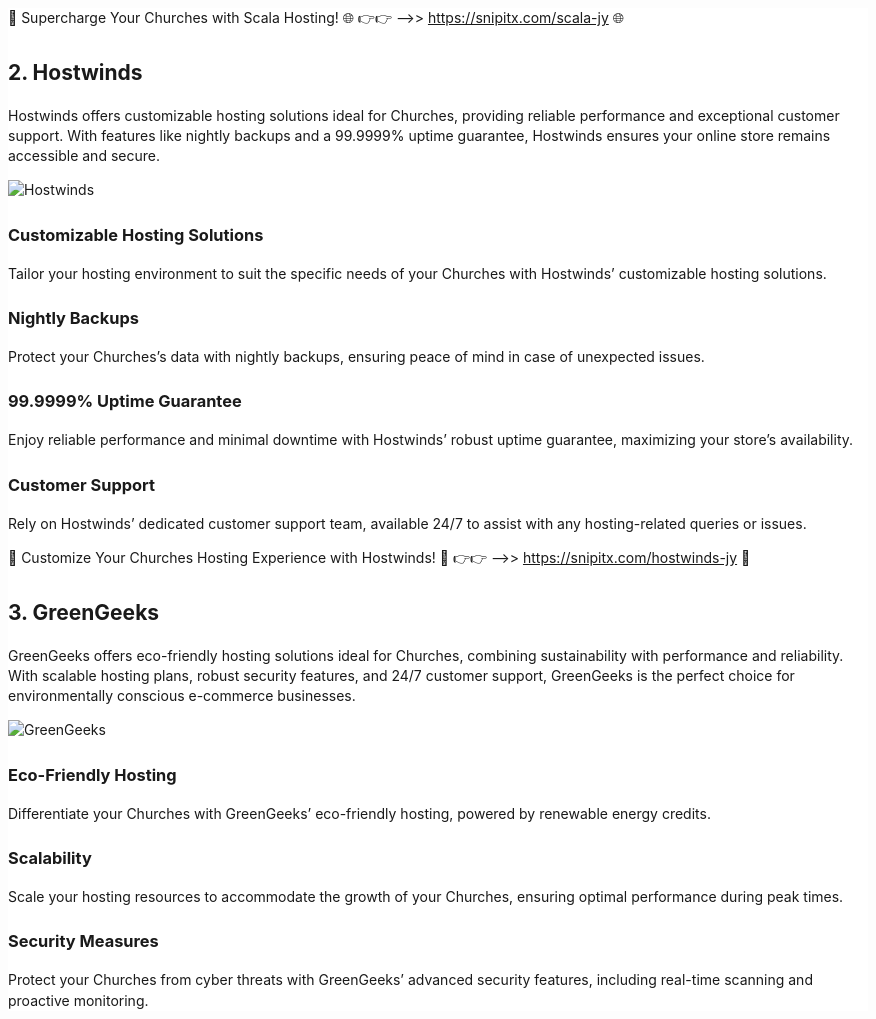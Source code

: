 🚀 Supercharge Your Churches with Scala Hosting! 🌐
👉👉 -->> https://snipitx.com/scala-jy 🌐

## 2. Hostwinds

Hostwinds offers customizable hosting solutions ideal for Churches, providing reliable performance and exceptional customer support. With features like nightly backups and a 99.9999% uptime guarantee, Hostwinds ensures your online store remains accessible and secure.

![Hostwinds](https://i.imgur.com/53aSNXx.jpeg "Hostwinds Hosting")

### Customizable Hosting Solutions
Tailor your hosting environment to suit the specific needs of your Churches with Hostwinds’ customizable hosting solutions.

### Nightly Backups
Protect your Churches’s data with nightly backups, ensuring peace of mind in case of unexpected issues.

### 99.9999% Uptime Guarantee
Enjoy reliable performance and minimal downtime with Hostwinds’ robust uptime guarantee, maximizing your store’s availability.

### Customer Support
Rely on Hostwinds’ dedicated customer support team, available 24/7 to assist with any hosting-related queries or issues.

🌟 Customize Your Churches Hosting Experience with Hostwinds! 🚀
👉👉 -->> https://snipitx.com/hostwinds-jy 🚀


## 3. GreenGeeks

GreenGeeks offers eco-friendly hosting solutions ideal for Churches, combining sustainability with performance and reliability. With scalable hosting plans, robust security features, and 24/7 customer support, GreenGeeks is the perfect choice for environmentally conscious e-commerce businesses.

![GreenGeeks](https://i.imgur.com/eEwuntu.jpg "GreenGeeks Hosting")

### Eco-Friendly Hosting
Differentiate your Churches with GreenGeeks’ eco-friendly hosting, powered by renewable energy credits.

### Scalability
Scale your hosting resources to accommodate the growth of your Churches, ensuring optimal performance during peak times.

### Security Measures
Protect your Churches from cyber threats with GreenGeeks’ advanced security features, including real-time scanning and proactive monitoring.
